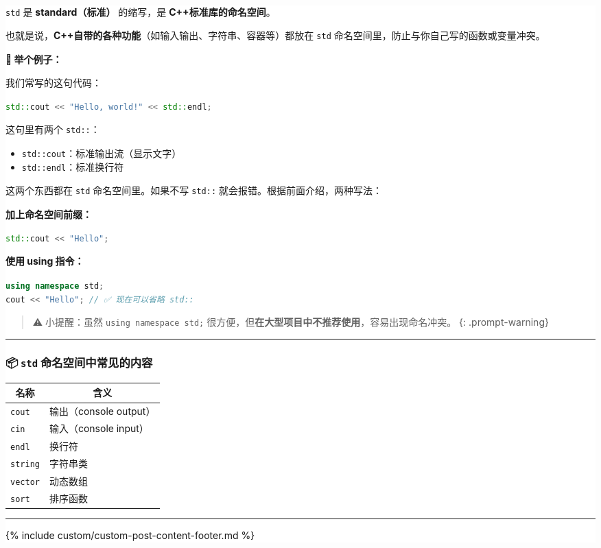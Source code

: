 `std` 是 **standard（标准）** 的缩写，是 **C++标准库的命名空间**。

也就是说，**C++自带的各种功能**（如输入输出、字符串、容器等）都放在 `std` 命名空间里，防止与你自己写的函数或变量冲突。

**🌟 举个例子：**

我们常写的这句代码：

```cpp
std::cout << "Hello, world!" << std::endl;
```

这句里有两个 `std::`：

* `std::cout`：标准输出流（显示文字）
* `std::endl`：标准换行符

这两个东西都在 `std` 命名空间里。如果不写 `std::` 就会报错。根据前面介绍，两种写法：

**加上命名空间前缀：**

```cpp
std::cout << "Hello";
```

**使用 using 指令：**

```cpp
using namespace std;
cout << "Hello"; // ✅ 现在可以省略 std::
```

> ⚠️ 小提醒：虽然 `using namespace std;` 很方便，但**在大型项目中不推荐使用**，容易出现命名冲突。
{: .prompt-warning}

---

### 📦 `std` 命名空间中常见的内容

| 名称       | 含义                 |
| -------- | ------------------ |
| `cout`   | 输出（console output） |
| `cin`    | 输入（console input）  |
| `endl`   | 换行符                |
| `string` | 字符串类               |
| `vector` | 动态数组               |
| `sort`   | 排序函数               |

---
{% include custom/custom-post-content-footer.md %}

